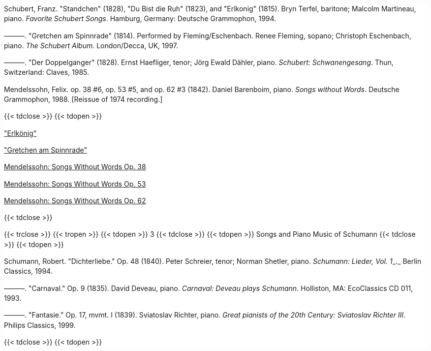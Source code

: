 
Schubert, Franz. "Standchen" (1828), "Du Bist die Ruh" (1823), and "Erlkonig" (1815). Bryn Terfel, baritone; Malcolm Martineau, piano. _Favorite Schubert Songs_. Hamburg, Germany: Deutsche Grammophon, 1994.

———. "Gretchen am Spinnrade" (1814). Performed by Fleming/Eschenbach. Renee Fleming, sopano; Christoph Eschenbach, piano. _The Schubert Album_. London/Decca, UK, 1997.

———. "Der Doppelganger" (1828). Ernst Haefliger, tenor; Jörg Ewald Dähler, piano. _Schubert: Schwanengesang_. Thun, Switzerland: Claves, 1985.

Mendelssohn, Felix. op. 38 #6, op. 53 #5, and op. 62 #3 (1842). Daniel Barenboim, piano. _Songs without Words_. Deutsche Grammophon, 1988. \[Reissue of 1974 recording.\]


{{< tdclose >}}
{{< tdopen >}}


["Erlkönig"](http://imslp.org/wiki/Erlk%C3%B6nig%2C_D.328_%28Op.1%29_%28Schubert%2C_Franz%29)

["Gretchen am Spinnrade"](http://imslp.org/wiki/Gretchen_am_Spinnrade%2C_D.118_%28Op.2%29_%28Schubert%2C_Franz%29)

[Mendelssohn: Songs Without Words Op. 38](http://imslp.org/wiki/Songs_Without_Words_Op.38_%28Mendelssohn%2C_Felix%29)

[Mendelssohn: Songs Without Words Op. 53](http://imslp.org/wiki/Songs_Without_Words_Op.53_%28Mendelssohn%2C_Felix%29)

[Mendelssohn: Songs Without Words Op. 62](http://imslp.org/wiki/Songs_Without_Words_Op.62_%28Mendelssohn%2C_Felix%29)


{{< tdclose >}}

{{< trclose >}}
{{< tropen >}}
{{< tdopen >}}
3
{{< tdclose >}}
{{< tdopen >}}
Songs and Piano Music of Schumann
{{< tdclose >}}
{{< tdopen >}}


Schumann, Robert. "Dichterliebe." Op. 48 (1840). Peter Schreier, tenor; Norman Shetler, piano. _Schumann: Lieder, Vol. 1__._ Berlin Classics, 1994.

———. "Carnaval." Op. 9 (1835). David Deveau, piano. _Carnaval: Deveau plays Schumann_. Holliston, MA: EcoClassics CD 011, 1993.

———. "Fantasie." Op. 17, mvmt. I (1839). Sviatoslav Richter, piano. _Great pianists of the 20th Century: Sviatoslav Richter III_. Philips Classics, 1999.


{{< tdclose >}}
{{< tdopen >}}

